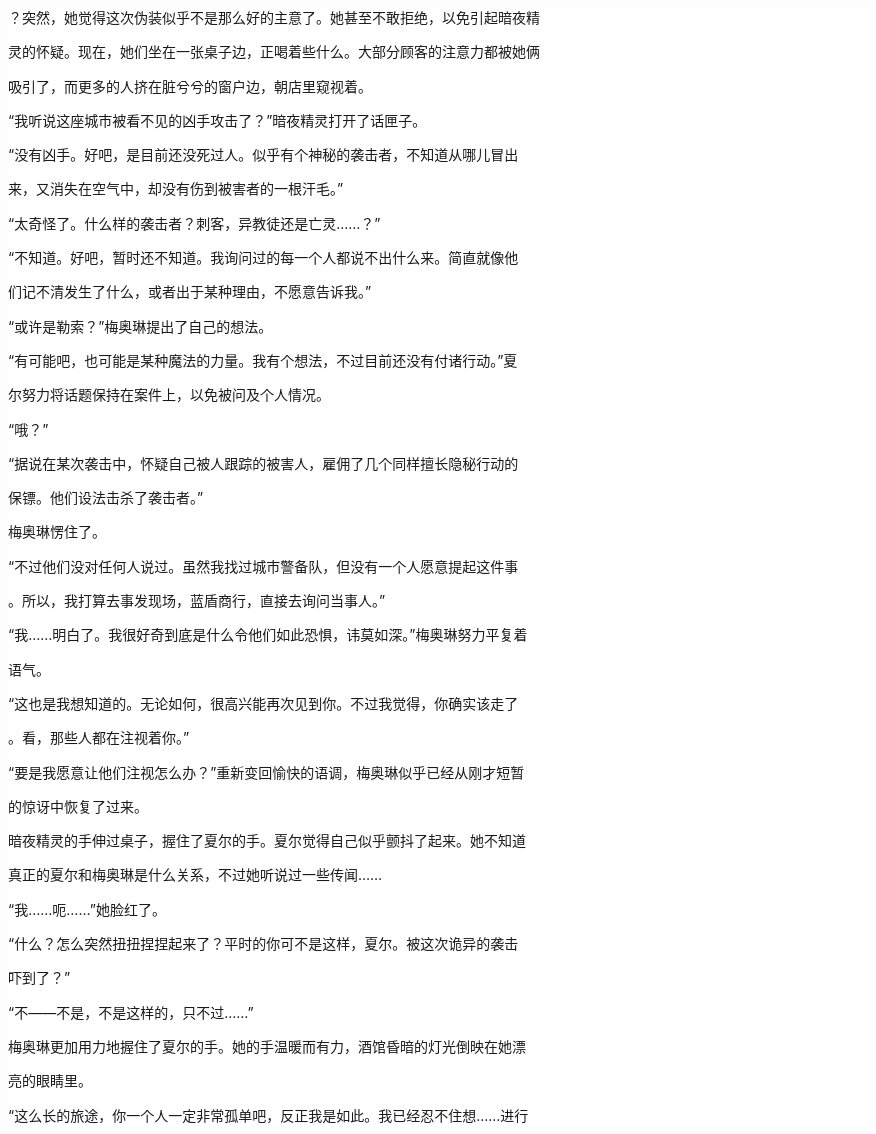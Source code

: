 ？突然，她觉得这次伪装似乎不是那么好的主意了。她甚至不敢拒绝，以免引起暗夜精

灵的怀疑。现在，她们坐在一张桌子边，正喝着些什么。大部分顾客的注意力都被她俩

吸引了，而更多的人挤在脏兮兮的窗户边，朝店里窥视着。

“我听说这座城市被看不见的凶手攻击了？”暗夜精灵打开了话匣子。

“没有凶手。好吧，是目前还没死过人。似乎有个神秘的袭击者，不知道从哪儿冒出

来，又消失在空气中，却没有伤到被害者的一根汗毛。”

“太奇怪了。什么样的袭击者？刺客，异教徒还是亡灵……？”

“不知道。好吧，暂时还不知道。我询问过的每一个人都说不出什么来。简直就像他

们记不清发生了什么，或者出于某种理由，不愿意告诉我。”

“或许是勒索？”梅奥琳提出了自己的想法。

“有可能吧，也可能是某种魔法的力量。我有个想法，不过目前还没有付诸行动。”夏

尔努力将话题保持在案件上，以免被问及个人情况。

“哦？”

“据说在某次袭击中，怀疑自己被人跟踪的被害人，雇佣了几个同样擅长隐秘行动的

保镖。他们设法击杀了袭击者。”

梅奥琳愣住了。

“不过他们没对任何人说过。虽然我找过城市警备队，但没有一个人愿意提起这件事

。所以，我打算去事发现场，蓝盾商行，直接去询问当事人。”

“我……明白了。我很好奇到底是什么令他们如此恐惧，讳莫如深。”梅奥琳努力平复着

语气。

“这也是我想知道的。无论如何，很高兴能再次见到你。不过我觉得，你确实该走了

。看，那些人都在注视着你。”

“要是我愿意让他们注视怎么办？”重新变回愉快的语调，梅奥琳似乎已经从刚才短暂

的惊讶中恢复了过来。

暗夜精灵的手伸过桌子，握住了夏尔的手。夏尔觉得自己似乎颤抖了起来。她不知道

真正的夏尔和梅奥琳是什么关系，不过她听说过一些传闻……

“我……呃……”她脸红了。

“什么？怎么突然扭扭捏捏起来了？平时的你可不是这样，夏尔。被这次诡异的袭击

吓到了？”

“不——不是，不是这样的，只不过……”

梅奥琳更加用力地握住了夏尔的手。她的手温暖而有力，酒馆昏暗的灯光倒映在她漂

亮的眼睛里。

“这么长的旅途，你一个人一定非常孤单吧，反正我是如此。我已经忍不住想……进行
